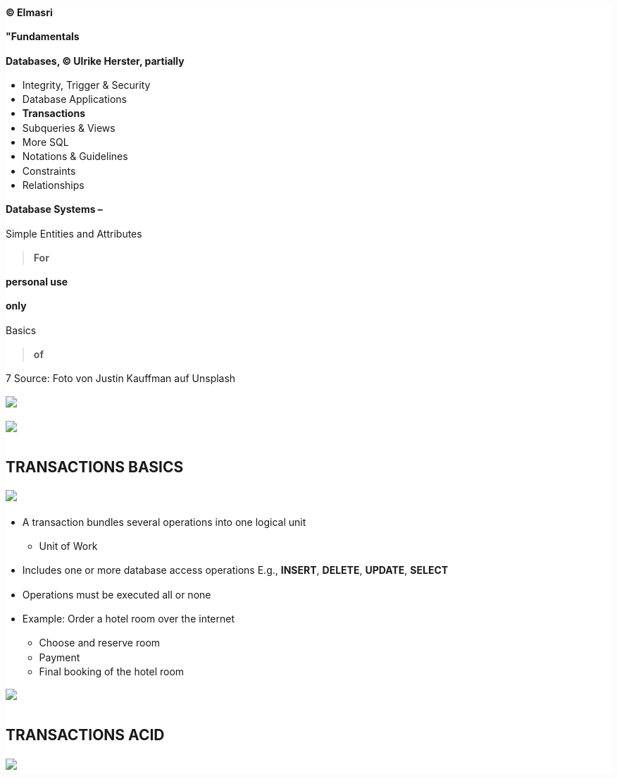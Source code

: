 **© Elmasri**

**"Fundamentals**

**Databases, © Ulrike Herster, partially**

- Integrity, Trigger & Security
- Database Applications
- **Transactions**
- Subqueries & Views
- More SQL
- Notations & Guidelines
- Constraints
- Relationships

**Database Systems –**

Simple Entities and Attributes

> **For**

**personal use**

 **only**

Basics

> **of**

7 Source: Foto von Justin Kauffman auf Unsplash

![](_page_7_Picture_13.jpeg)

![](_page_7_Picture_14.jpeg)

## **TRANSACTIONS BASICS**

![](_page_8_Picture_1.jpeg)

- A transaction bundles several operations into one logical unit
	- Unit of Work

- Includes one or more database access operations E.g., **INSERT**, **DELETE**, **UPDATE**, **SELECT**
- Operations must be executed all or none
- Example: Order a hotel room over the internet
	- Choose and reserve room
	- Payment
	- Final booking of the hotel room

![](_page_8_Picture_10.jpeg)

## **TRANSACTIONS ACID**

![](_page_9_Picture_1.jpeg)
